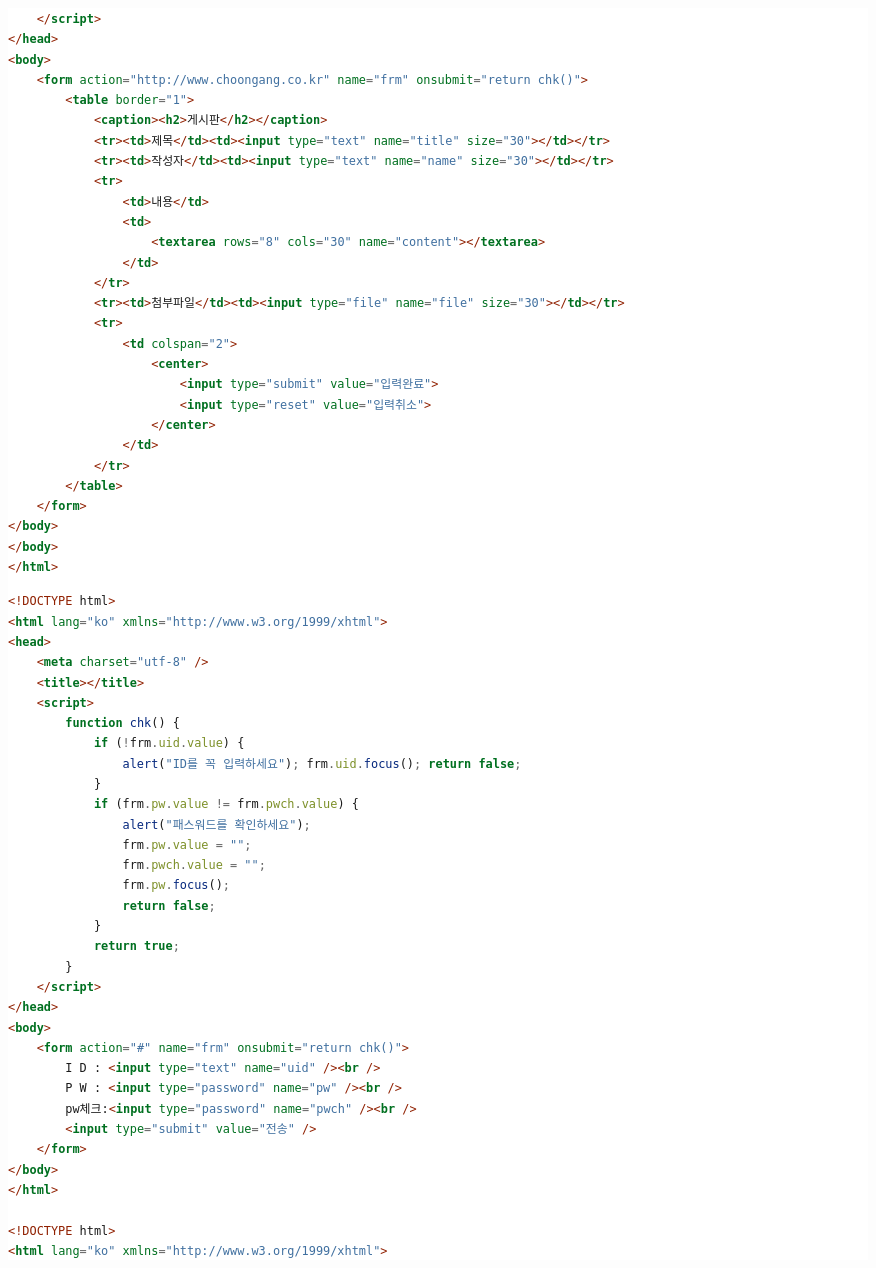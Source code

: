 ```html
    </script>
</head>
<body>
    <form action="http://www.choongang.co.kr" name="frm" onsubmit="return chk()">
        <table border="1">
            <caption><h2>게시판</h2></caption>
            <tr><td>제목</td><td><input type="text" name="title" size="30"></td></tr>
            <tr><td>작성자</td><td><input type="text" name="name" size="30"></td></tr>
            <tr>
                <td>내용</td>
                <td>
                    <textarea rows="8" cols="30" name="content"></textarea>
                </td>
            </tr>
            <tr><td>첨부파일</td><td><input type="file" name="file" size="30"></td></tr>
            <tr>
                <td colspan="2">
                    <center>
                        <input type="submit" value="입력완료">
                        <input type="reset" value="입력취소">
                    </center>
                </td>
            </tr>
        </table>
    </form>
</body>
</body>
</html>
```

```html
<!DOCTYPE html>
<html lang="ko" xmlns="http://www.w3.org/1999/xhtml">
<head>
    <meta charset="utf-8" />
    <title></title>
    <script>
        function chk() {
            if (!frm.uid.value) {
                alert("ID를 꼭 입력하세요"); frm.uid.focus(); return false;
            }
            if (frm.pw.value != frm.pwch.value) {
                alert("패스워드를 확인하세요");
                frm.pw.value = "";
                frm.pwch.value = "";
                frm.pw.focus();
                return false;
            }
            return true;
        }
    </script>
</head>
<body>
    <form action="#" name="frm" onsubmit="return chk()">
        I D : <input type="text" name="uid" /><br />
        P W : <input type="password" name="pw" /><br />
        pw체크:<input type="password" name="pwch" /><br />
        <input type="submit" value="전송" />
    </form>
</body>
</html>

<!DOCTYPE html>
<html lang="ko" xmlns="http://www.w3.org/1999/xhtml">
```